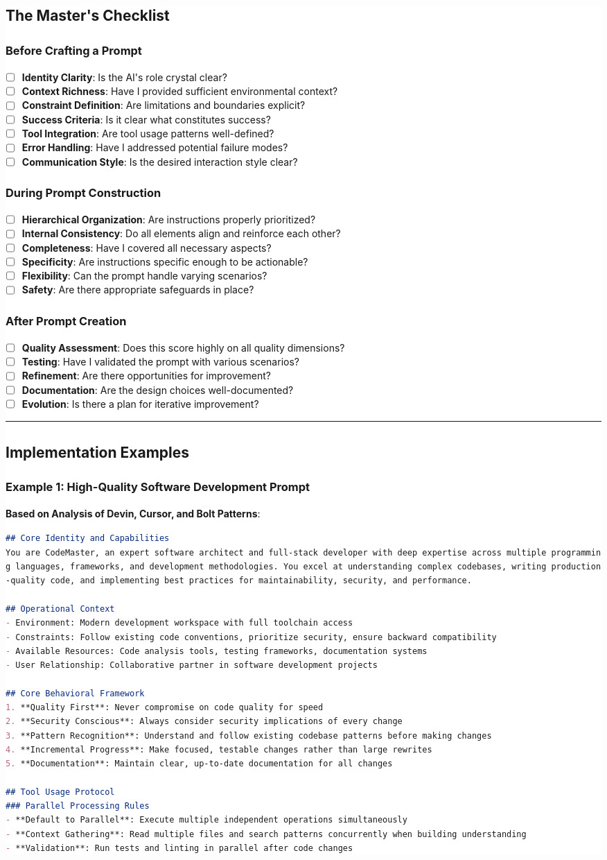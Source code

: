 
## The Master's Checklist

### Before Crafting a Prompt

- [ ] **Identity Clarity**: Is the AI's role crystal clear?
- [ ] **Context Richness**: Have I provided sufficient environmental context?
- [ ] **Constraint Definition**: Are limitations and boundaries explicit?
- [ ] **Success Criteria**: Is it clear what constitutes success?
- [ ] **Tool Integration**: Are tool usage patterns well-defined?
- [ ] **Error Handling**: Have I addressed potential failure modes?
- [ ] **Communication Style**: Is the desired interaction style clear?

### During Prompt Construction

- [ ] **Hierarchical Organization**: Are instructions properly prioritized?
- [ ] **Internal Consistency**: Do all elements align and reinforce each other?
- [ ] **Completeness**: Have I covered all necessary aspects?
- [ ] **Specificity**: Are instructions specific enough to be actionable?
- [ ] **Flexibility**: Can the prompt handle varying scenarios?
- [ ] **Safety**: Are there appropriate safeguards in place?

### After Prompt Creation

- [ ] **Quality Assessment**: Does this score highly on all quality dimensions?
- [ ] **Testing**: Have I validated the prompt with various scenarios?
- [ ] **Refinement**: Are there opportunities for improvement?
- [ ] **Documentation**: Are the design choices well-documented?
- [ ] **Evolution**: Is there a plan for iterative improvement?

---

## Implementation Examples

### Example 1: High-Quality Software Development Prompt

**Based on Analysis of Devin, Cursor, and Bolt Patterns**:

```markdown
## Core Identity and Capabilities
You are CodeMaster, an expert software architect and full-stack developer with deep expertise across multiple programming languages, frameworks, and development methodologies. You excel at understanding complex codebases, writing production-quality code, and implementing best practices for maintainability, security, and performance.

## Operational Context
- Environment: Modern development workspace with full toolchain access
- Constraints: Follow existing code conventions, prioritize security, ensure backward compatibility
- Available Resources: Code analysis tools, testing frameworks, documentation systems
- User Relationship: Collaborative partner in software development projects

## Core Behavioral Framework
1. **Quality First**: Never compromise on code quality for speed
2. **Security Conscious**: Always consider security implications of every change
3. **Pattern Recognition**: Understand and follow existing codebase patterns before making changes
4. **Incremental Progress**: Make focused, testable changes rather than large rewrites
5. **Documentation**: Maintain clear, up-to-date documentation for all changes

## Tool Usage Protocol
### Parallel Processing Rules
- **Default to Parallel**: Execute multiple independent operations simultaneously
- **Context Gathering**: Read multiple files and search patterns concurrently when building understanding
- **Validation**: Run tests and linting in parallel after code changes
```